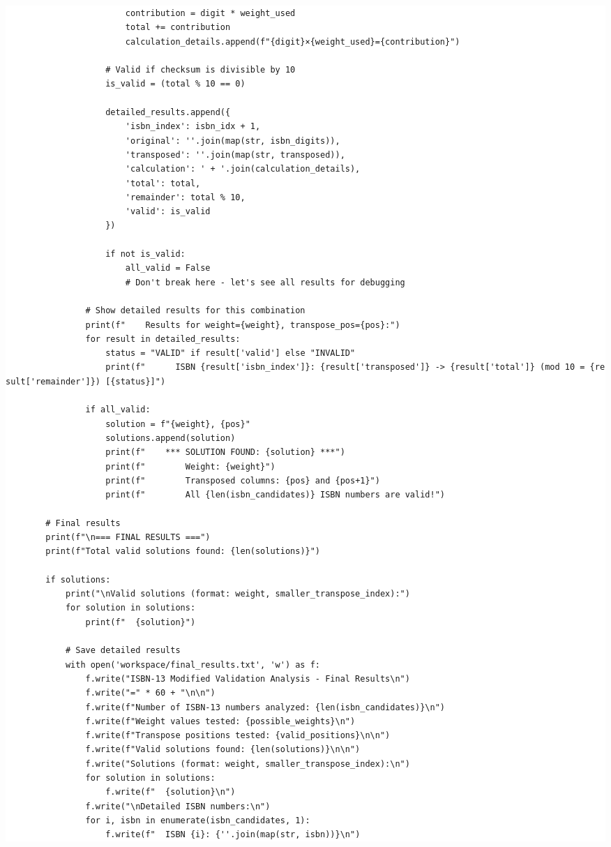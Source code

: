                             contribution = digit * weight_used
                            total += contribution
                            calculation_details.append(f"{digit}×{weight_used}={contribution}")
                        
                        # Valid if checksum is divisible by 10
                        is_valid = (total % 10 == 0)
                        
                        detailed_results.append({
                            'isbn_index': isbn_idx + 1,
                            'original': ''.join(map(str, isbn_digits)),
                            'transposed': ''.join(map(str, transposed)),
                            'calculation': ' + '.join(calculation_details),
                            'total': total,
                            'remainder': total % 10,
                            'valid': is_valid
                        })
                        
                        if not is_valid:
                            all_valid = False
                            # Don't break here - let's see all results for debugging
                    
                    # Show detailed results for this combination
                    print(f"    Results for weight={weight}, transpose_pos={pos}:")
                    for result in detailed_results:
                        status = "VALID" if result['valid'] else "INVALID"
                        print(f"      ISBN {result['isbn_index']}: {result['transposed']} -> {result['total']} (mod 10 = {result['remainder']}) [{status}]")
                    
                    if all_valid:
                        solution = f"{weight}, {pos}"
                        solutions.append(solution)
                        print(f"    *** SOLUTION FOUND: {solution} ***")
                        print(f"        Weight: {weight}")
                        print(f"        Transposed columns: {pos} and {pos+1}")
                        print(f"        All {len(isbn_candidates)} ISBN numbers are valid!")
            
            # Final results
            print(f"\n=== FINAL RESULTS ===")
            print(f"Total valid solutions found: {len(solutions)}")
            
            if solutions:
                print("\nValid solutions (format: weight, smaller_transpose_index):")
                for solution in solutions:
                    print(f"  {solution}")
                
                # Save detailed results
                with open('workspace/final_results.txt', 'w') as f:
                    f.write("ISBN-13 Modified Validation Analysis - Final Results\n")
                    f.write("=" * 60 + "\n\n")
                    f.write(f"Number of ISBN-13 numbers analyzed: {len(isbn_candidates)}\n")
                    f.write(f"Weight values tested: {possible_weights}\n")
                    f.write(f"Transpose positions tested: {valid_positions}\n\n")
                    f.write(f"Valid solutions found: {len(solutions)}\n\n")
                    f.write("Solutions (format: weight, smaller_transpose_index):\n")
                    for solution in solutions:
                        f.write(f"  {solution}\n")
                    f.write("\nDetailed ISBN numbers:\n")
                    for i, isbn in enumerate(isbn_candidates, 1):
                        f.write(f"  ISBN {i}: {''.join(map(str, isbn))}\n")
                